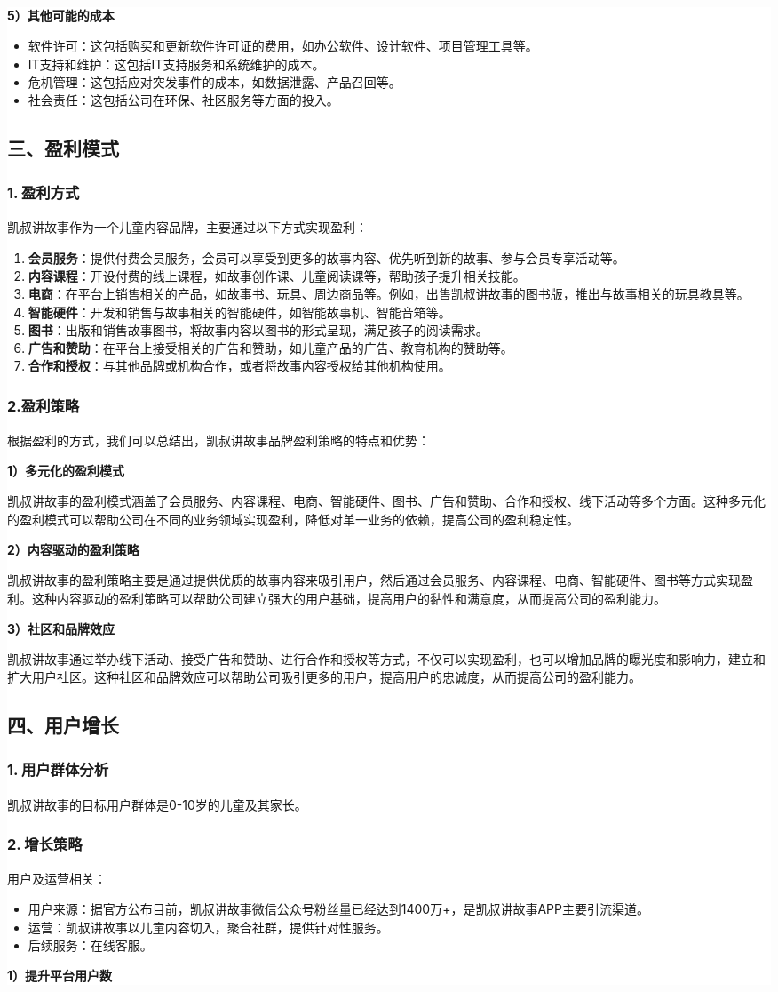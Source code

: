 **5）其他可能的成本**

*   软件许可：这包括购买和更新软件许可证的费用，如办公软件、设计软件、项目管理工具等。
*   IT支持和维护：这包括IT支持服务和系统维护的成本。
*   危机管理：这包括应对突发事件的成本，如数据泄露、产品召回等。
*   社会责任：这包括公司在环保、社区服务等方面的投入。

## 三、盈利模式

### 1\. 盈利方式

凯叔讲故事作为一个儿童内容品牌，主要通过以下方式实现盈利：

1.  **会员服务**：提供付费会员服务，会员可以享受到更多的故事内容、优先听到新的故事、参与会员专享活动等。
2.  **内容课程**：开设付费的线上课程，如故事创作课、儿童阅读课等，帮助孩子提升相关技能。
3.  **电商**：在平台上销售相关的产品，如故事书、玩具、周边商品等。例如，出售凯叔讲故事的图书版，推出与故事相关的玩具教具等。
4.  **智能硬件**：开发和销售与故事相关的智能硬件，如智能故事机、智能音箱等。
5.  **图书**：出版和销售故事图书，将故事内容以图书的形式呈现，满足孩子的阅读需求。
6.  **广告和赞助**：在平台上接受相关的广告和赞助，如儿童产品的广告、教育机构的赞助等。
7.  **合作和授权**：与其他品牌或机构合作，或者将故事内容授权给其他机构使用。

### 2.盈利策略

根据盈利的方式，我们可以总结出，凯叔讲故事品牌盈利策略的特点和优势：

**1）多元化的盈利模式**

凯叔讲故事的盈利模式涵盖了会员服务、内容课程、电商、智能硬件、图书、广告和赞助、合作和授权、线下活动等多个方面。这种多元化的盈利模式可以帮助公司在不同的业务领域实现盈利，降低对单一业务的依赖，提高公司的盈利稳定性。

**2）内容驱动的盈利策略**

凯叔讲故事的盈利策略主要是通过提供优质的故事内容来吸引用户，然后通过会员服务、内容课程、电商、智能硬件、图书等方式实现盈利。这种内容驱动的盈利策略可以帮助公司建立强大的用户基础，提高用户的黏性和满意度，从而提高公司的盈利能力。

**3）社区和品牌效应**

凯叔讲故事通过举办线下活动、接受广告和赞助、进行合作和授权等方式，不仅可以实现盈利，也可以增加品牌的曝光度和影响力，建立和扩大用户社区。这种社区和品牌效应可以帮助公司吸引更多的用户，提高用户的忠诚度，从而提高公司的盈利能力。

## 四、用户增长

### 1\. 用户群体分析

凯叔讲故事的目标用户群体是0-10岁的儿童及其家长。

### 2\. 增长策略

用户及运营相关：

*   用户来源：据官方公布目前，凯叔讲故事微信公众号粉丝量已经达到1400万+，是凯叔讲故事APP主要引流渠道。
*   运营：凯叔讲故事以儿童内容切入，聚合社群，提供针对性服务。
*   后续服务：在线客服。

**1）提升平台用户数**
